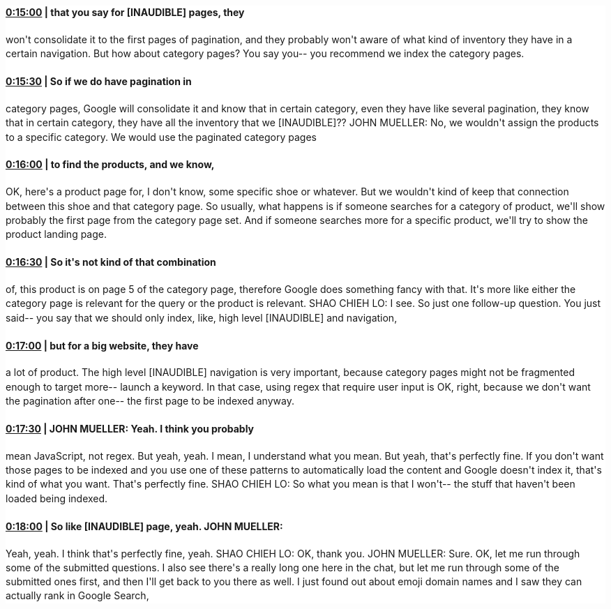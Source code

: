 #### [0:15:00](https://www.youtube.com/watch?v=WumjAme5AQg&t=900) |  that you say for [INAUDIBLE] pages, they

won't consolidate it to the first pages of pagination, and they probably won't aware of what kind of inventory they have in a certain navigation. But how about category pages? You say you-- you recommend we index the category pages.  

#### [0:15:30](https://www.youtube.com/watch?v=WumjAme5AQg&t=930) |  So if we do have pagination in

category pages, Google will consolidate it and know that in certain category, even they have like several pagination, they know that in certain category, they have all the inventory that we [INAUDIBLE]?? JOHN MUELLER: No, we wouldn't assign the products to a specific category. We would use the paginated category pages  

#### [0:16:00](https://www.youtube.com/watch?v=WumjAme5AQg&t=960) |  to find the products, and we know,

OK, here's a product page for, I don't know, some specific shoe or whatever. But we wouldn't kind of keep that connection between this shoe and that category page. So usually, what happens is if someone searches for a category of product, we'll show probably the first page from the category page set. And if someone searches more for a specific product, we'll try to show the product landing page.  

#### [0:16:30](https://www.youtube.com/watch?v=WumjAme5AQg&t=990) |  So it's not kind of that combination

of, this product is on page 5 of the category page, therefore Google does something fancy with that. It's more like either the category page is relevant for the query or the product is relevant. SHAO CHIEH LO: I see. So just one follow-up question. You just said-- you say that we should only index, like, high level [INAUDIBLE] and navigation,  

#### [0:17:00](https://www.youtube.com/watch?v=WumjAme5AQg&t=1020) |  but for a big website, they have

a lot of product. The high level [INAUDIBLE] navigation is very important, because category pages might not be fragmented enough to target more-- launch a keyword. In that case, using regex that require user input is OK, right, because we don't want the pagination after one-- the first page to be indexed anyway.  

#### [0:17:30](https://www.youtube.com/watch?v=WumjAme5AQg&t=1050) |  JOHN MUELLER: Yeah. I think you probably

mean JavaScript, not regex. But yeah, yeah. I mean, I understand what you mean. But yeah, that's perfectly fine. If you don't want those pages to be indexed and you use one of these patterns to automatically load the content and Google doesn't index it, that's kind of what you want. That's perfectly fine. SHAO CHIEH LO: So what you mean is that I won't-- the stuff that haven't been loaded being indexed.  

#### [0:18:00](https://www.youtube.com/watch?v=WumjAme5AQg&t=1080) |  So like [INAUDIBLE] page, yeah. JOHN MUELLER:

Yeah, yeah. I think that's perfectly fine, yeah. SHAO CHIEH LO: OK, thank you. JOHN MUELLER: Sure. OK, let me run through some of the submitted questions. I also see there's a really long one here in the chat, but let me run through some of the submitted ones first, and then I'll get back to you there as well. I just found out about emoji domain names and I saw they can actually rank in Google Search,  

